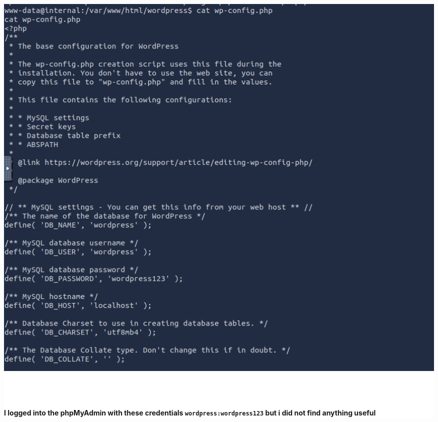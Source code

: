 ![](/assets/img/internal/5.png)

<br /><br />

**I logged into the phpMyAdmin with these credentials `wordpress:wordpress123` but i did not find anything useful**
